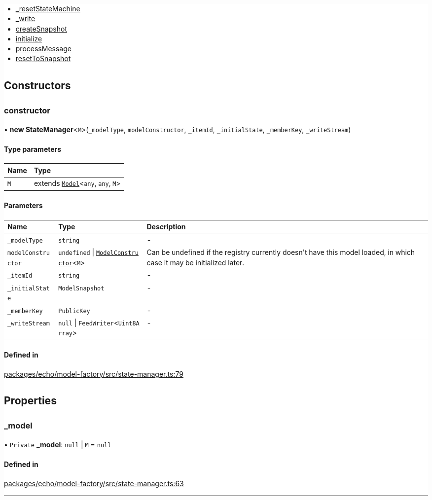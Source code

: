 - [\_resetStateMachine](dxos_model_factory.StateManager.md#_resetstatemachine)
- [\_write](dxos_model_factory.StateManager.md#_write)
- [createSnapshot](dxos_model_factory.StateManager.md#createsnapshot)
- [initialize](dxos_model_factory.StateManager.md#initialize)
- [processMessage](dxos_model_factory.StateManager.md#processmessage)
- [resetToSnapshot](dxos_model_factory.StateManager.md#resettosnapshot)

## Constructors

### constructor

• **new StateManager**<`M`\>(`_modelType`, `modelConstructor`, `_itemId`, `_initialState`, `_memberKey`, `_writeStream`)

#### Type parameters

| Name | Type |
| :------ | :------ |
| `M` | extends [`Model`](dxos_model_factory.Model.md)<`any`, `any`, `M`\> |

#### Parameters

| Name | Type | Description |
| :------ | :------ | :------ |
| `_modelType` | `string` | - |
| `modelConstructor` | `undefined` \| [`ModelConstructor`](../modules/dxos_model_factory.md#modelconstructor)<`M`\> | Can be undefined if the registry currently doesn't have this model loaded,  in which case it may be initialized later. |
| `_itemId` | `string` | - |
| `_initialState` | `ModelSnapshot` | - |
| `_memberKey` | `PublicKey` | - |
| `_writeStream` | ``null`` \| `FeedWriter`<`Uint8Array`\> | - |

#### Defined in

[packages/echo/model-factory/src/state-manager.ts:79](https://github.com/dxos/dxos/blob/e3b936721/packages/echo/model-factory/src/state-manager.ts#L79)

## Properties

### \_model

• `Private` **\_model**: ``null`` \| `M` = `null`

#### Defined in

[packages/echo/model-factory/src/state-manager.ts:63](https://github.com/dxos/dxos/blob/e3b936721/packages/echo/model-factory/src/state-manager.ts#L63)

___
